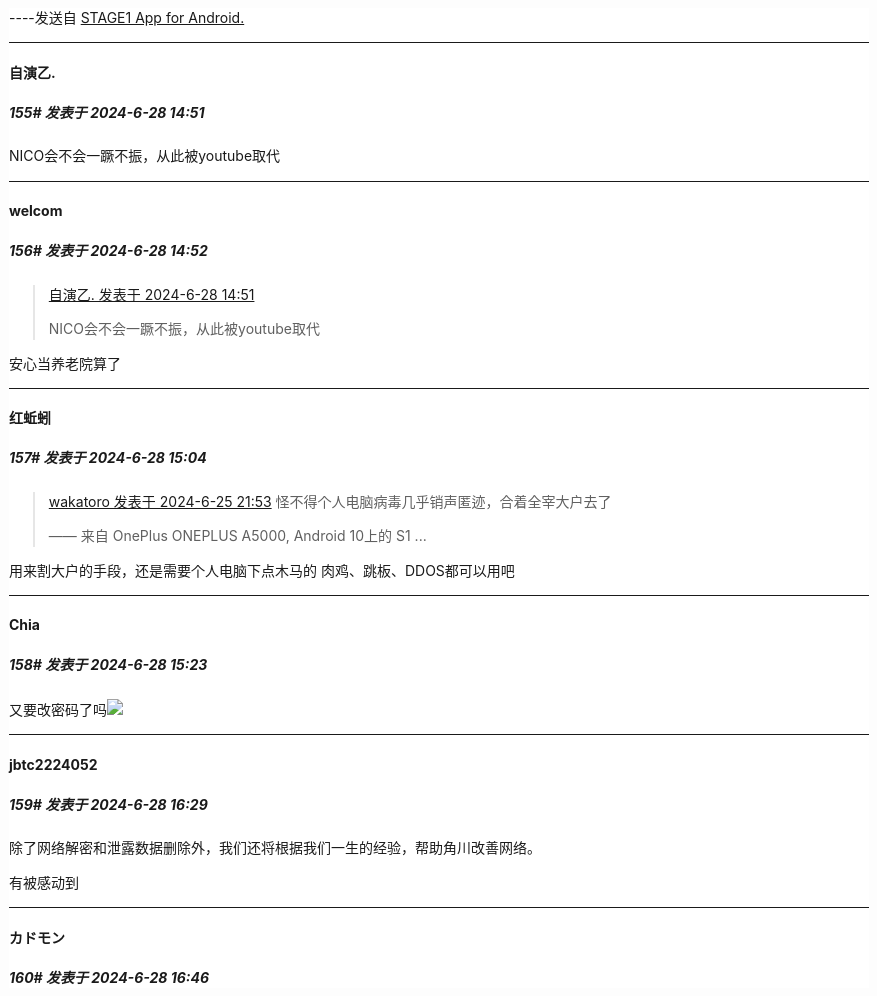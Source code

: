 ----发送自 [STAGE1 App for Android.](http://stage1.5j4m.com/?1.38)


*****

####  自演乙.  
##### 155#       发表于 2024-6-28 14:51

NICO会不会一蹶不振，从此被youtube取代

*****

####  welcom  
##### 156#       发表于 2024-6-28 14:52

<blockquote><a href="httphttps://bbs.saraba1st.com/2b/forum.php?mod=redirect&amp;goto=findpost&amp;pid=65412366&amp;ptid=2188536" target="_blank">自演乙. 发表于 2024-6-28 14:51</a>

NICO会不会一蹶不振，从此被youtube取代</blockquote>
安心当养老院算了


*****

####  红蚯蚓  
##### 157#       发表于 2024-6-28 15:04

<blockquote><a href="httphttps://bbs.saraba1st.com/2b/forum.php?mod=redirect&amp;goto=findpost&amp;pid=65378791&amp;ptid=2188536" target="_blank">wakatoro 发表于 2024-6-25 21:53</a>
怪不得个人电脑病毒几乎销声匿迹，合着全宰大户去了

—— 来自 OnePlus ONEPLUS A5000, Android 10上的 S1 ...</blockquote>
用来割大户的手段，还是需要个人电脑下点木马的
肉鸡、跳板、DDOS都可以用吧


*****

####  Chia  
##### 158#       发表于 2024-6-28 15:23

又要改密码了吗<img src="https://static.saraba1st.com/image/smiley/face2017/163.png" referrerpolicy="no-referrer">


*****

####  jbtc2224052  
##### 159#       发表于 2024-6-28 16:29

除了网络解密和泄露数据删除外，我们还将根据我们一生的经验，帮助角川改善网络。

有被感动到


*****

####  カドモン  
##### 160#       发表于 2024-6-28 16:46
